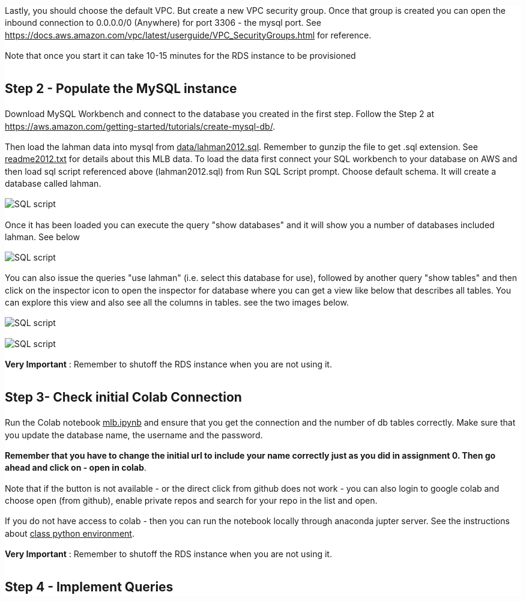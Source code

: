 Lastly, you should choose the default VPC. But create a new VPC security group. Once that group is created you can open the inbound connection to 0.0.0.0/0 (Anywhere) for port 3306 - the mysql port. See https://docs.aws.amazon.com/vpc/latest/userguide/VPC_SecurityGroups.html for reference.

Note that once you start it can take 10-15 minutes for the RDS instance to be provisioned

## Step 2 - Populate the MySQL instance

Download MySQL Workbench and connect to the database you created in the first step. Follow the Step 2 at https://aws.amazon.com/getting-started/tutorials/create-mysql-db/. 

Then load the lahman data into mysql from [data/lahman2012.sql](data/lahman2012.sql.gz). Remember to gunzip the file to get .sql extension. See [readme2012.txt](data/readme2012.txt) for details about this MLB data. To load the data first connect your SQL workbench to your database on AWS and then load sql script referenced above (lahman2012.sql) from Run SQL Script prompt. Choose default schema. It will create a database called lahman.

![SQL script](images/MySQLWB.png)

Once it has been loaded you can execute the query "show databases" and it will show you a number of databases included lahman. See below

![SQL script](images/sqlworkbench1.png)

You can also issue the queries "use lahman" (i.e. select this database for use), followed by another query "show tables" and then click on the inspector icon to open the inspector for database where you can get a view like below that describes all tables. You can explore this view and also see all the columns in tables. see the two images below.

![SQL script](images/sqlworkbench.png)

![SQL script](images/sqlworkbench2.png)

**Very Important** : Remember to shutoff the RDS instance when you are not using it.  


## Step 3- Check initial Colab Connection

Run the Colab notebook [mlb.ipynb](mlb.ipynb) and ensure that you get the connection and the number of db tables correctly. Make sure that you update the database name, the username and the password.  

**Remember that you have to change the initial url to include your name correctly just as you did in assignment 0. Then go ahead and click on - open in colab**.

Note that if the button is not available - or the direct click from github does not work - you can also login to google colab and choose open (from github),  enable private repos and search for your repo in the list and open. 

If you do not have access to colab - then you can run the notebook locally through anaconda jupter server. See the instructions about [class python environment](https://github.com/vu-topics-in-big-data-2022/lectures/tree/main/python-environment). 

**Very Important** : Remember to shutoff the RDS instance when you are not using it.

## Step 4 - Implement Queries   
